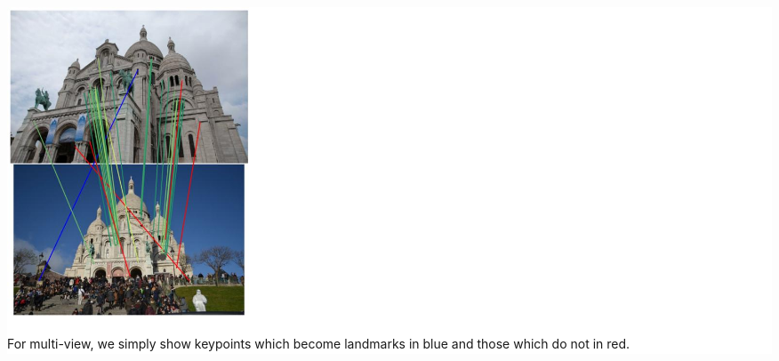 <img src="example/visualizations/sacre_coeur/stereo/00009.jpg" alt="Stereo example 3" height="350px" />

For multi-view, we simply show keypoints which become landmarks in blue and those which do not in red.
